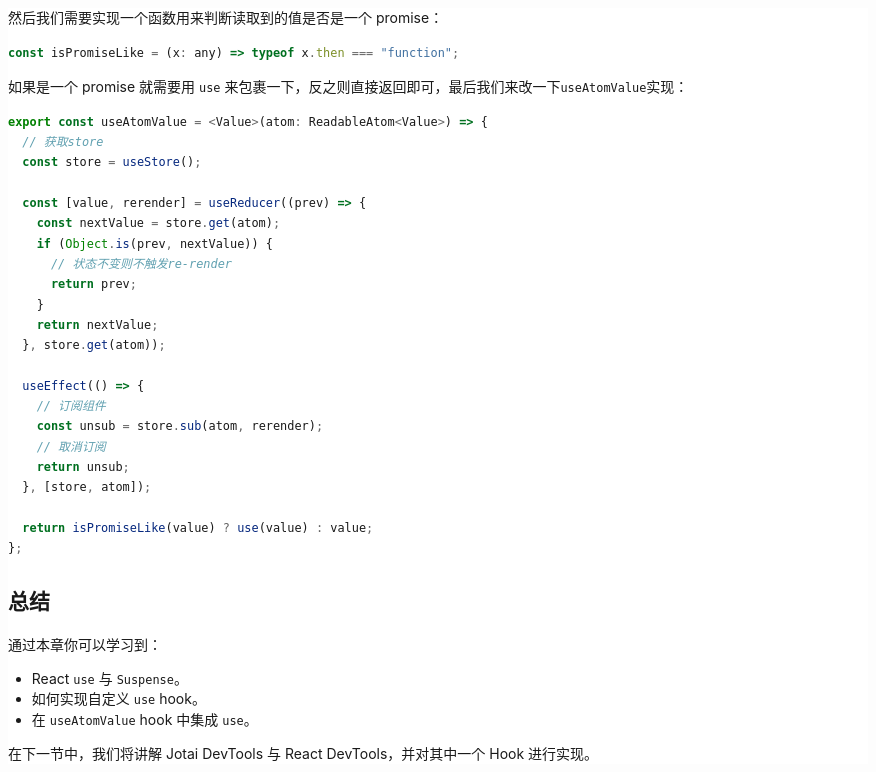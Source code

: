 然后我们需要实现一个函数用来判断读取到的值是否是一个 promise：

```js
const isPromiseLike = (x: any) => typeof x.then === "function";
```

如果是一个 promise 就需要用 `use` 来包裹一下，反之则直接返回即可，最后我们来改一下`useAtomValue`实现：

```js
export const useAtomValue = <Value>(atom: ReadableAtom<Value>) => {
  // 获取store
  const store = useStore();

  const [value, rerender] = useReducer((prev) => {
    const nextValue = store.get(atom);
    if (Object.is(prev, nextValue)) {
      // 状态不变则不触发re-render
      return prev;
    }
    return nextValue;
  }, store.get(atom));

  useEffect(() => {
    // 订阅组件
    const unsub = store.sub(atom, rerender);
    // 取消订阅
    return unsub;
  }, [store, atom]);

  return isPromiseLike(value) ? use(value) : value;
};
```



## 总结

通过本章你可以学习到：


- React `use` 与 `Suspense`。
- 如何实现自定义 `use` hook。
- 在 `useAtomValue` hook 中集成 `use`。

在下一节中，我们将讲解 Jotai DevTools 与 React DevTools，并对其中一个 Hook 进行实现。
